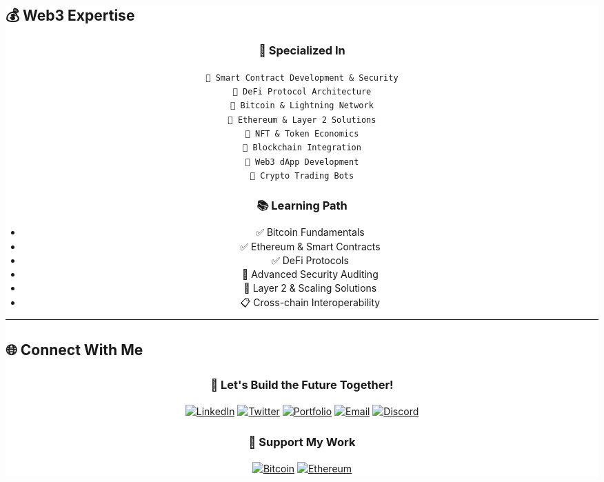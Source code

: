 ## 💰 Web3 Expertise

<div align="center">

### 🎯 **Specialized In**

```
🔹 Smart Contract Development & Security
🔹 DeFi Protocol Architecture
🔹 Bitcoin & Lightning Network
🔹 Ethereum & Layer 2 Solutions
🔹 NFT & Token Economics
🔹 Blockchain Integration
🔹 Web3 dApp Development
🔹 Crypto Trading Bots
```

### 📚 **Learning Path**

- ✅ Bitcoin Fundamentals
- ✅ Ethereum & Smart Contracts
- ✅ DeFi Protocols
- 🔄 Advanced Security Auditing
- 🔄 Layer 2 & Scaling Solutions
- 📋 Cross-chain Interoperability

</div>

---

## 🌐 Connect With Me

<div align="center">

### 🤝 **Let's Build the Future Together!**

[![LinkedIn](https://img.shields.io/badge/LinkedIn-0077B5?style=for-the-badge&logo=linkedin&logoColor=white)](https://linkedin.com/in/your-profile)
[![Twitter](https://img.shields.io/badge/Twitter-1DA1F2?style=for-the-badge&logo=twitter&logoColor=white)](https://twitter.com/your-handle)
[![Portfolio](https://img.shields.io/badge/Portfolio-FF7139?style=for-the-badge&logo=Firefox-Browser&logoColor=white)](https://your-portfolio.com)
[![Email](https://img.shields.io/badge/Email-D14836?style=for-the-badge&logo=gmail&logoColor=white)](mailto:your.email@example.com)
[![Discord](https://img.shields.io/badge/Discord-7289DA?style=for-the-badge&logo=discord&logoColor=white)](https://discord.gg/your-server)

### 💸 **Support My Work**

[![Bitcoin](https://img.shields.io/badge/Bitcoin-F7931A?style=for-the-badge&logo=bitcoin&logoColor=white)](bitcoin:your-btc-address)
[![Ethereum](https://img.shields.io/badge/Ethereum-3C3C3D?style=for-the-badge&logo=ethereum&logoColor=white)](ethereum:your-eth-address)
